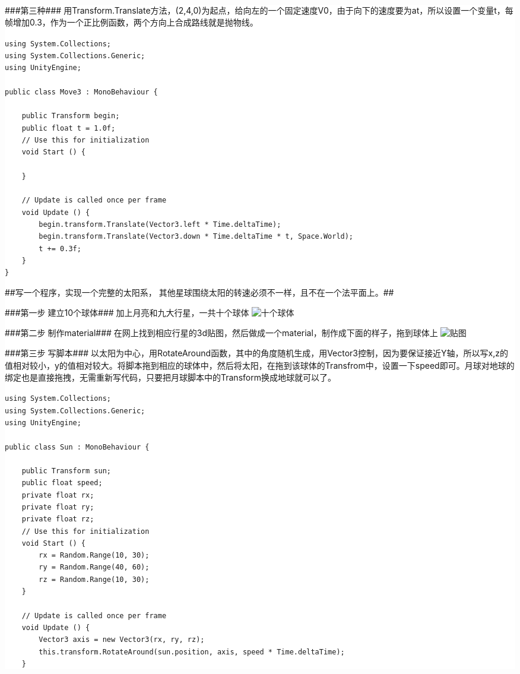 ###第三种###
用Transform.Translate方法，(2,4,0)为起点，给向左的一个固定速度V0，由于向下的速度要为at，所以设置一个变量t，每帧增加0.3，作为一个正比例函数，两个方向上合成路线就是抛物线。

```
using System.Collections;
using System.Collections.Generic;
using UnityEngine;

public class Move3 : MonoBehaviour {

    public Transform begin;
    public float t = 1.0f;
	// Use this for initialization
	void Start () {
		
	}
	
	// Update is called once per frame
	void Update () {
        begin.transform.Translate(Vector3.left * Time.deltaTime);
        begin.transform.Translate(Vector3.down * Time.deltaTime * t, Space.World);
        t += 0.3f;
    }
}

```

##写一个程序，实现一个完整的太阳系， 其他星球围绕太阳的转速必须不一样，且不在一个法平面上。##

###第一步 建立10个球体###
加上月亮和九大行星，一共十个球体
![十个球体](https://img-blog.csdn.net/20180401093723150?watermark/2/text/aHR0cHM6Ly9ibG9nLmNzZG4ubmV0L3lhb3hoNg==/font/5a6L5L2T/fontsize/400/fill/I0JBQkFCMA==/dissolve/70)

###第二步 制作material###
在网上找到相应行星的3d贴图，然后做成一个material，制作成下面的样子，拖到球体上
![贴图](https://img-blog.csdn.net/20180401093444682?watermark/2/text/aHR0cHM6Ly9ibG9nLmNzZG4ubmV0L3lhb3hoNg==/font/5a6L5L2T/fontsize/400/fill/I0JBQkFCMA==/dissolve/70)

###第三步 写脚本###
以太阳为中心，用RotateAround函数，其中的角度随机生成，用Vector3控制，因为要保证接近Y轴，所以写x,z的值相对较小，y的值相对较大。将脚本拖到相应的球体中，然后将太阳，在拖到该球体的Transfrom中，设置一下speed即可。月球对地球的绑定也是直接拖拽，无需重新写代码，只要把月球脚本中的Transform换成地球就可以了。

```
using System.Collections;
using System.Collections.Generic;
using UnityEngine;

public class Sun : MonoBehaviour {

    public Transform sun;
    public float speed;
    private float rx;
    private float ry;
    private float rz;
	// Use this for initialization
	void Start () {
        rx = Random.Range(10, 30);
        ry = Random.Range(40, 60);
        rz = Random.Range(10, 30);
    }
	
	// Update is called once per frame
	void Update () {
        Vector3 axis = new Vector3(rx, ry, rz);
        this.transform.RotateAround(sun.position, axis, speed * Time.deltaTime);
	}
```